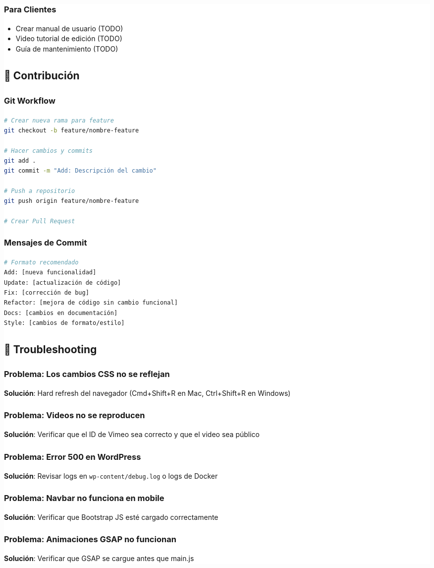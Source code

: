 ### Para Clientes
- Crear manual de usuario (TODO)
- Video tutorial de edición (TODO)
- Guía de mantenimiento (TODO)

## 🤝 Contribución

### Git Workflow

```bash
# Crear nueva rama para feature
git checkout -b feature/nombre-feature

# Hacer cambios y commits
git add .
git commit -m "Add: Descripción del cambio"

# Push a repositorio
git push origin feature/nombre-feature

# Crear Pull Request
```

### Mensajes de Commit

```bash
# Formato recomendado
Add: [nueva funcionalidad]
Update: [actualización de código]
Fix: [corrección de bug]
Refactor: [mejora de código sin cambio funcional]
Docs: [cambios en documentación]
Style: [cambios de formato/estilo]
```

## 🐛 Troubleshooting

### Problema: Los cambios CSS no se reflejan
**Solución**: Hard refresh del navegador (Cmd+Shift+R en Mac, Ctrl+Shift+R en Windows)

### Problema: Videos no se reproducen
**Solución**: Verificar que el ID de Vimeo sea correcto y que el video sea público

### Problema: Error 500 en WordPress
**Solución**: Revisar logs en `wp-content/debug.log` o logs de Docker

### Problema: Navbar no funciona en mobile
**Solución**: Verificar que Bootstrap JS esté cargado correctamente

### Problema: Animaciones GSAP no funcionan
**Solución**: Verificar que GSAP se cargue antes que main.js
